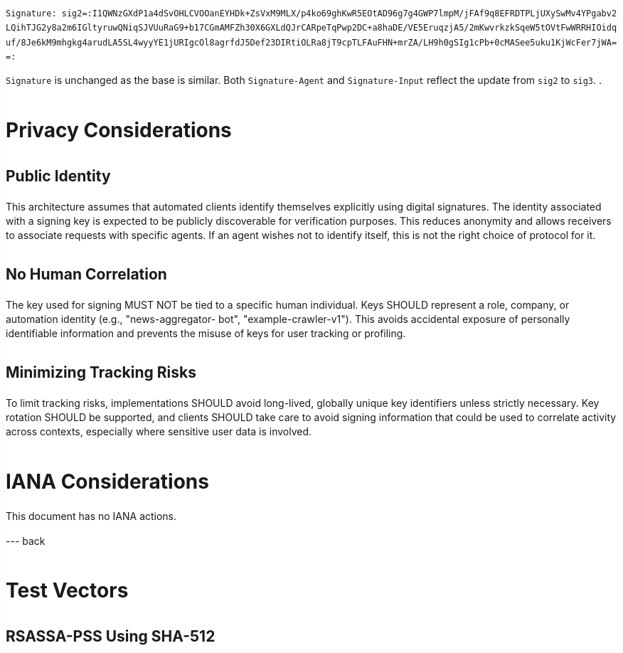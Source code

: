 ~~~
Signature: sig2=:I1QWNzGXdP1a4dSvOHLCVOOanEYHDk+ZsVxM9MLX/p4ko69ghKwR5EOtAD96g7g4GWP7lmpM/jFAf9q8EFRDTPLjUXySwMv4YPgabv2LQihTJG2y8a2m6IGltyruwQNiqSJVUuRaG9+b17CGmAMFZh30X6GXLdQJrCARpeTqPwp2DC+a8haDE/VE5EruqzjA5/2mKwvrkzkSqeW5tOVtFwWRRHIOidquf/8Je6kM9mhgkg4arudLA5SL4wyyYE1jURIgcOl8agrfdJ5Def23DIRtiOLRa8jT9cpTLFAuFHN+mrZA/LH9h0gSIg1cPb+0cMASee5uku1KjWcFer7jWA==:
~~~

`Signature` is unchanged as the base is similar. Both `Signature-Agent` and
`Signature-Input` reflect the update from `sig2` to `sig3`.
.
# Privacy Considerations

## Public Identity

This architecture assumes that automated clients identify themselves
explicitly using digital signatures. The identity associated with a signing
key is expected to be publicly discoverable for verification purposes. This
reduces anonymity and allows receivers to associate requests with specific
agents. If an agent wishes not to identify itself, this is not the right
choice of protocol for it.

## No Human Correlation

The key used for signing MUST NOT be tied to a specific human individual.
Keys SHOULD represent a role, company, or automation identity (e.g., "news-aggregator-
bot", "example-crawler-v1"). This avoids accidental exposure of personally
identifiable information and prevents the misuse of keys for user tracking or
profiling.

## Minimizing Tracking Risks

To limit tracking risks, implementations SHOULD avoid long-lived, globally
unique key identifiers unless strictly necessary. Key rotation SHOULD be
supported, and clients SHOULD take care to avoid signing information that
could be used to correlate activity across contexts, especially where
sensitive user data is involved.


# IANA Considerations

This document has no IANA actions.


--- back

# Test Vectors

## RSASSA-PSS Using SHA-512
